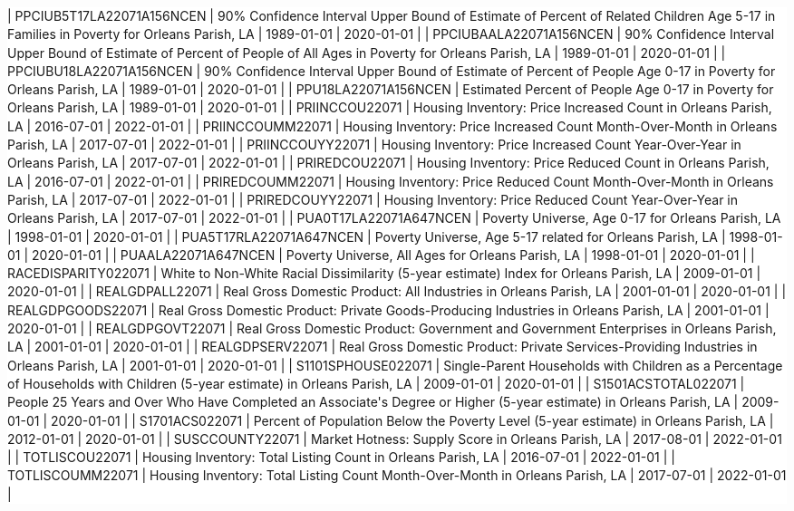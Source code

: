 | PPCIUB5T17LA22071A156NCEN | 90% Confidence Interval Upper Bound of Estimate of Percent of Related Children Age 5-17 in Families in Poverty for Orleans Parish, LA                                       | 1989-01-01          | 2020-01-01        |
| PPCIUBAALA22071A156NCEN   | 90% Confidence Interval Upper Bound of Estimate of Percent of People of All Ages in Poverty for Orleans Parish, LA                                                          | 1989-01-01          | 2020-01-01        |
| PPCIUBU18LA22071A156NCEN  | 90% Confidence Interval Upper Bound of Estimate of Percent of People Age 0-17 in Poverty for Orleans Parish, LA                                                             | 1989-01-01          | 2020-01-01        |
| PPU18LA22071A156NCEN      | Estimated Percent of People Age 0-17 in Poverty for Orleans Parish, LA                                                                                                      | 1989-01-01          | 2020-01-01        |
| PRIINCCOU22071            | Housing Inventory: Price Increased Count in Orleans Parish, LA                                                                                                              | 2016-07-01          | 2022-01-01        |
| PRIINCCOUMM22071          | Housing Inventory: Price Increased Count Month-Over-Month in Orleans Parish, LA                                                                                             | 2017-07-01          | 2022-01-01        |
| PRIINCCOUYY22071          | Housing Inventory: Price Increased Count Year-Over-Year in Orleans Parish, LA                                                                                               | 2017-07-01          | 2022-01-01        |
| PRIREDCOU22071            | Housing Inventory: Price Reduced Count in Orleans Parish, LA                                                                                                                | 2016-07-01          | 2022-01-01        |
| PRIREDCOUMM22071          | Housing Inventory: Price Reduced Count Month-Over-Month in Orleans Parish, LA                                                                                               | 2017-07-01          | 2022-01-01        |
| PRIREDCOUYY22071          | Housing Inventory: Price Reduced Count Year-Over-Year in Orleans Parish, LA                                                                                                 | 2017-07-01          | 2022-01-01        |
| PUA0T17LA22071A647NCEN    | Poverty Universe, Age 0-17 for Orleans Parish, LA                                                                                                                           | 1998-01-01          | 2020-01-01        |
| PUA5T17RLA22071A647NCEN   | Poverty Universe, Age 5-17 related for Orleans Parish, LA                                                                                                                   | 1998-01-01          | 2020-01-01        |
| PUAALA22071A647NCEN       | Poverty Universe, All Ages for Orleans Parish, LA                                                                                                                           | 1998-01-01          | 2020-01-01        |
| RACEDISPARITY022071       | White to Non-White Racial Dissimilarity (5-year estimate) Index for Orleans Parish, LA                                                                                      | 2009-01-01          | 2020-01-01        |
| REALGDPALL22071           | Real Gross Domestic Product: All Industries in Orleans Parish, LA                                                                                                           | 2001-01-01          | 2020-01-01        |
| REALGDPGOODS22071         | Real Gross Domestic Product: Private Goods-Producing Industries in Orleans Parish, LA                                                                                       | 2001-01-01          | 2020-01-01        |
| REALGDPGOVT22071          | Real Gross Domestic Product: Government and Government Enterprises in Orleans Parish, LA                                                                                    | 2001-01-01          | 2020-01-01        |
| REALGDPSERV22071          | Real Gross Domestic Product: Private Services-Providing Industries in Orleans Parish, LA                                                                                    | 2001-01-01          | 2020-01-01        |
| S1101SPHOUSE022071        | Single-Parent Households with Children as a Percentage of Households with Children (5-year estimate) in Orleans Parish, LA                                                  | 2009-01-01          | 2020-01-01        |
| S1501ACSTOTAL022071       | People 25 Years and Over Who Have Completed an Associate's Degree or Higher (5-year estimate) in Orleans Parish, LA                                                         | 2009-01-01          | 2020-01-01        |
| S1701ACS022071            | Percent of Population Below the Poverty Level (5-year estimate) in Orleans Parish, LA                                                                                       | 2012-01-01          | 2020-01-01        |
| SUSCCOUNTY22071           | Market Hotness: Supply Score in Orleans Parish, LA                                                                                                                          | 2017-08-01          | 2022-01-01        |
| TOTLISCOU22071            | Housing Inventory: Total Listing Count in Orleans Parish, LA                                                                                                                | 2016-07-01          | 2022-01-01        |
| TOTLISCOUMM22071          | Housing Inventory: Total Listing Count Month-Over-Month in Orleans Parish, LA                                                                                               | 2017-07-01          | 2022-01-01        |